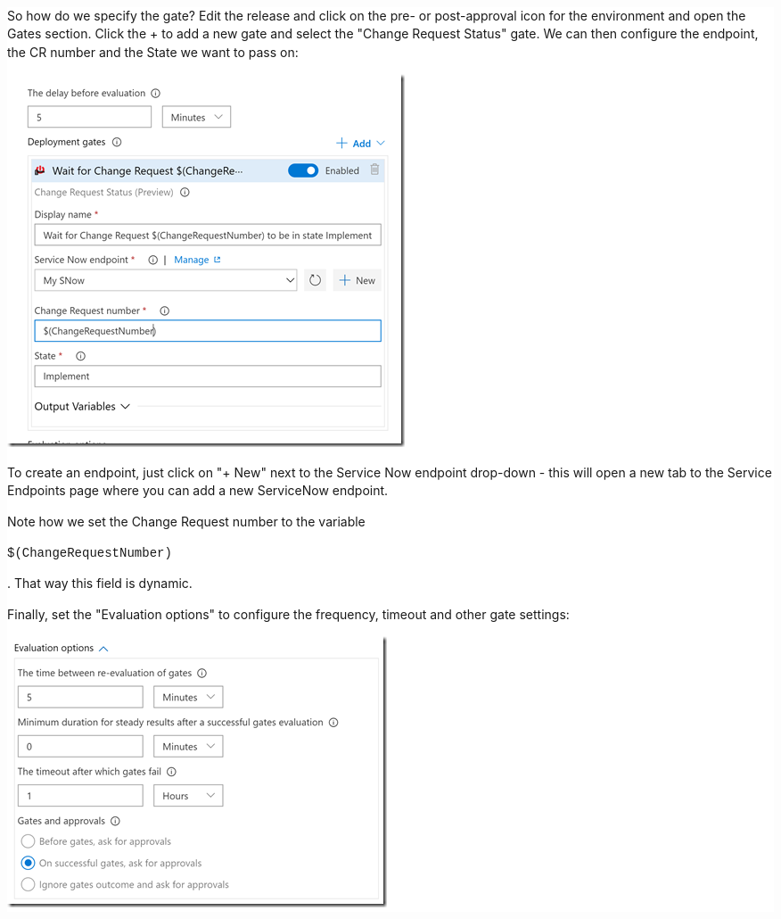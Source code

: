 So how do we specify the gate? Edit the release and click on the pre- or post-approval icon for the environment and open the Gates section. Click the + to add a new gate and select the "Change Request Status" gate. We can then configure the endpoint, the CR number and the State we want to pass on:

[![image](/assets/images/files/ea57f2f3-432b-4cab-9a3f-462598289d4f.png "image")](/assets/images/files/930b95a8-7435-4353-8e27-2b13152ac289.png)

To create an endpoint, just click on "+ New" next to the Service Now endpoint drop-down - this will open a new tab to the Service Endpoints page where you can add a new ServiceNow endpoint.

Note how we set the Change Request number to the variable

<font face="Courier New">$(ChangeRequestNumber)</font>

. That way this field is dynamic.

Finally, set the "Evaluation options" to configure the frequency, timeout and other gate settings:

[![image](/assets/images/files/e542cf32-4c7a-48fa-a0c8-e50b9d1edb9f.png "image")](/assets/images/files/dd675a14-0c80-47de-a015-96dcc14527c1.png)
